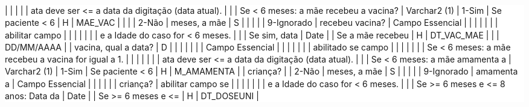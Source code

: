 |                                              |                |                                                                            |                                   | ata deve ser <= a data da digitação (data atual).                                                                                   |                |
| Se < 6 meses: a mãe recebeu a vacina?        | Varchar2 (1)   | 1-Sim                                                                      | Se paciente < 6                   | H                                                                                                                                   | MAE_VAC        |
|                                              |                | 2-Não                                                                      | meses, a mãe                      |   S                                                                                                                                 |                |
|                                              |                | 9-Ignorado                                                                 | recebeu vacina?                   | Campo Essencial                                                                                                                     |                |
|                                              |                |                                                                            |                                   | abilitar campo                                                                                                                      |                |
|                                              |                |                                                                            |                                   | e a Idade do caso for < 6 meses.                                                                                                    |                |
| Se sim, data                                 | Date           |                                                                            | Se a mãe recebeu                  | H                                                                                                                                   | DT_VAC_MAE     |
|                                              | DD/MM/AAAA     |                                                                            | vacina, qual a data?              |   D                                                                                                                                 |                |
|                                              |                |                                                                            |                                   | Campo Essencial                                                                                                                     |                |
|                                              |                |                                                                            |                                   | abilitado se campo                                                                                                                  |                |
|                                              |                |                                                                            |                                   | Se < 6 meses: a mãe recebeu a vacina for igual a 1.                                                                                 |                |
|                                              |                |                                                                            |                                   | ata deve ser <= a data da digitação (data atual).                                                                                   |                |
| Se  <  6  meses:  a  mãe  amamenta  a        | Varchar2 (1)   | 1-Sim                                                                      | Se paciente < 6                   | H                                                                                                                                   | M_AMAMENTA     |
| criança?                                     |                | 2-Não                                                                      | meses, a mãe                      |   S                                                                                                                                 |                |
|                                              |                | 9-Ignorado                                                                 | amamenta a                        | Campo Essencial                                                                                                                     |                |
|                                              |                |                                                                            | criança?                          | abilitar campo se                                                                                                                   |                |
|                                              |                |                                                                            |                                   | e a Idade do caso for < 6 meses.                                                                                                    |                |
| Se  >=  6  meses  e  <=  8  anos:  Data  da  | Date           |                                                                            | Se >= 6 meses e <=                | H                                                                                                                                   | DT_DOSEUNI     |